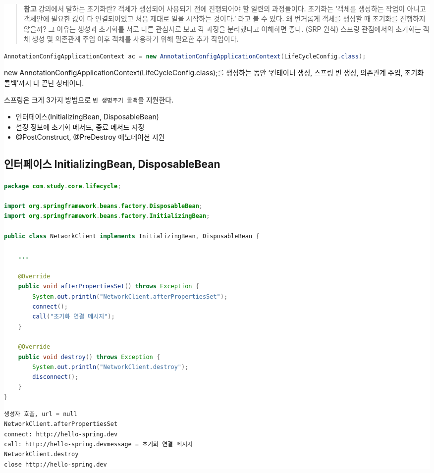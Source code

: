 > **참고** 강의에서 말하는 초기화란?
객체가 생성되어 사용되기 전에 진행되어야 할 일련의 과정들이다. 초기화는 ‘객체를 생성하는 작업이 아니고 객체안에 필요한 값이 다 연결되어있고 처음 제대로 일을 시작하는 것이다.’ 라고 볼 수 있다. 왜 번거롭게 객체를 생성할 때 초기화를 진행하지 않을까? 그 이유는 생성과 초기화를 서로 다른 관심사로 보고 각 과정을 분리했다고 이해하면 좋다. (SRP 원칙)
스프링 관점에서의 초기화는 객체 생성 및 의존관계 주입 이후 객체를 사용하기 위해 필요한 추가 작업이다.
> 

```java
AnnotationConfigApplicationContext ac = new AnnotationConfigApplicationContext(LifeCycleConfig.class);
```

new AnnotationConfigApplicationContext(LifeCycleConfig.class);를 생성하는 동안 ‘컨테이너 생성, 스프링 빈 생성, 의존관계 주입, 초기화 콜백’까지 다 끝난 상태이다.

스프링은 크게 3가지 방법으로 `빈 생명주기 콜백`을 지원한다.

- 인터페이스(InitializingBean, DisposableBean)
- 설정 정보에 초기화 메서드, 종료 메서드 지정
- @PostConstruct, @PreDestroy 애노테이션 지원

## 인터페이스 InitializingBean, DisposableBean

```java
package com.study.core.lifecycle;

import org.springframework.beans.factory.DisposableBean;
import org.springframework.beans.factory.InitializingBean;

public class NetworkClient implements InitializingBean, DisposableBean {

    ...

    @Override
    public void afterPropertiesSet() throws Exception {
        System.out.println("NetworkClient.afterPropertiesSet");
        connect();
        call("초기화 연결 메시지");
    }

    @Override
    public void destroy() throws Exception {
        System.out.println("NetworkClient.destroy");
        disconnect();
    }
}
```

```
생성자 호출, url = null
NetworkClient.afterPropertiesSet
connect: http://hello-spring.dev
call: http://hello-spring.devmessage = 초기화 연결 메시지
NetworkClient.destroy
close http://hello-spring.dev
```
